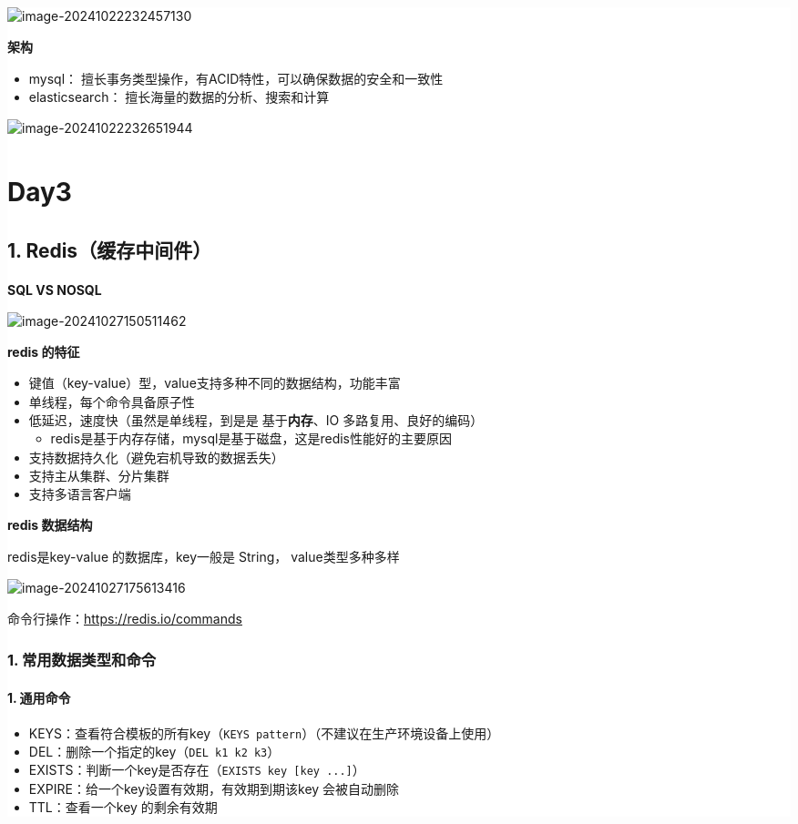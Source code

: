 ![image-20241022232457130](../../../AppData/Roaming/Typora/typora-user-images/image-20241022232457130.png)



**架构**

- mysql： 擅长事务类型操作，有ACID特性，可以确保数据的安全和一致性
- elasticsearch： 擅长海量的数据的分析、搜索和计算

![image-20241022232651944](../../../AppData/Roaming/Typora/typora-user-images/image-20241022232651944.png)



# Day3

## 1. Redis（缓存中间件）

**SQL  VS  NOSQL**

![image-20241027150511462](../../../AppData/Roaming/Typora/typora-user-images/image-20241027150511462.png)



**redis 的特征**

- 键值（key-value）型，value支持多种不同的数据结构，功能丰富
- 单线程，每个命令具备原子性
- 低延迟，速度快（虽然是单线程，到是是 基于**内存**、IO 多路复用、良好的编码）
  - redis是基于内存存储，mysql是基于磁盘，这是redis性能好的主要原因
- 支持数据持久化（避免宕机导致的数据丢失）
- 支持主从集群、分片集群
- 支持多语言客户端 





**redis 数据结构**

redis是key-value 的数据库，key一般是 String， value类型多种多样

![image-20241027175613416](../../../AppData/Roaming/Typora/typora-user-images/image-20241027175613416.png)

命令行操作：https://redis.io/commands





### 1. 常用数据类型和命令

#### 1. 通用命令

- KEYS：查看符合模板的所有key（`KEYS pattern`）（不建议在生产环境设备上使用）
- DEL：删除一个指定的key（`DEL k1 k2 k3`）
- EXISTS：判断一个key是否存在（`EXISTS key [key ...]`）
- EXPIRE：给一个key设置有效期，有效期到期该key 会被自动删除
- TTL：查看一个key 的剩余有效期
